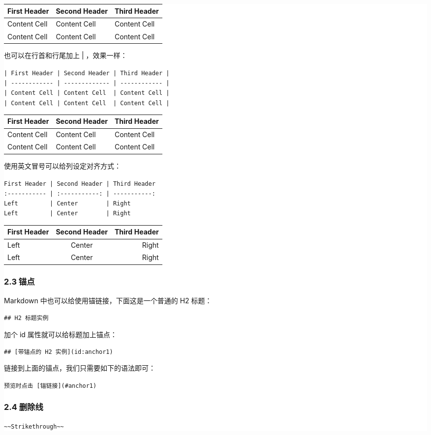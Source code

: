 First Header | Second Header | Third Header
------------ | ------------- | ------------
Content Cell | Content Cell  | Content Cell
Content Cell | Content Cell  | Content Cell

也可以在行首和行尾加上 | ，效果一样：

```
| First Header | Second Header | Third Header |
| ------------ | ------------- | ------------ |
| Content Cell | Content Cell  | Content Cell |
| Content Cell | Content Cell  | Content Cell |
```

| First Header | Second Header | Third Header |
| ------------ | ------------- | ------------ |
| Content Cell | Content Cell  | Content Cell |
| Content Cell | Content Cell  | Content Cell |

使用英文冒号可以给列设定对齐方式：

```
First Header | Second Header | Third Header
:----------- | :-----------: | -----------:
Left         | Center        | Right
Left         | Center        | Right
```

First Header | Second Header | Third Header
:----------- | :-----------: | -----------:
Left         | Center        | Right
Left         | Center        | Right

### 2.3 锚点

Markdown 中也可以给使用锚链接，下面这是一个普通的 H2 标题：

```
## H2 标题实例
```

加个 id 属性就可以给标题加上锚点：

```
## [带锚点的 H2 实例](id:anchor1)
```

链接到上面的锚点，我们只需要如下的语法即可：

```
预览时点击 [锚链接](#anchor1)
```

### 2.4 删除线

```
~~Strikethrough~~
```
